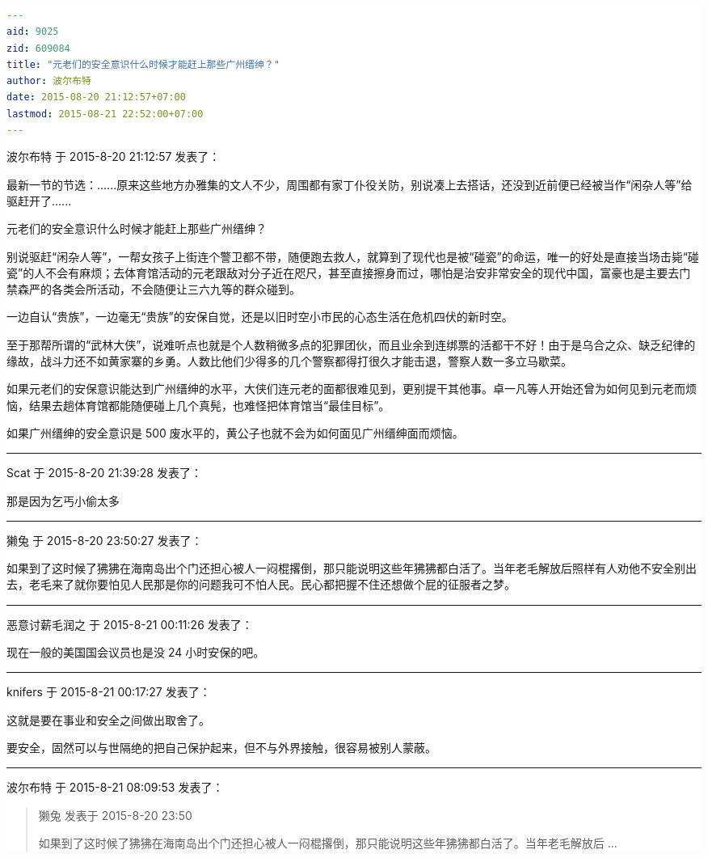 ```yaml
---
aid: 9025
zid: 609084
title: "元老们的安全意识什么时候才能赶上那些广州缙绅？"
author: 波尔布特
date: 2015-08-20 21:12:57+07:00
lastmod: 2015-08-21 22:52:00+07:00
---
```


波尔布特 于 2015-8-20 21:12:57 发表了：

最新一节的节选：......原来这些地方办雅集的文人不少，周围都有家丁仆役关防，别说凑上去搭话，还没到近前便已经被当作“闲杂人等”给驱赶开了......

元老们的安全意识什么时候才能赶上那些广州缙绅？

别说驱赶“闲杂人等”，一帮女孩子上街连个警卫都不带，随便跑去救人，就算到了现代也是被“碰瓷”的命运，唯一的好处是直接当场击毙“碰瓷”的人不会有麻烦；去体育馆活动的元老跟敌对分子近在咫尺，甚至直接擦身而过，哪怕是治安非常安全的现代中国，富豪也是主要去门禁森严的各类会所活动，不会随便让三六九等的群众碰到。

一边自认“贵族”，一边毫无“贵族”的安保自觉，还是以旧时空小市民的心态生活在危机四伏的新时空。

至于那帮所谓的“武林大侠”，说难听点也就是个人数稍微多点的犯罪团伙，而且业余到连绑票的活都干不好！由于是乌合之众、缺乏纪律的缘故，战斗力还不如黄家寨的乡勇。人数比他们少得多的几个警察都得打很久才能击退，警察人数一多立马歇菜。

如果元老们的安保意识能达到广州缙绅的水平，大侠们连元老的面都很难见到，更别提干其他事。卓一凡等人开始还曾为如何见到元老而烦恼，结果去趟体育馆都能随便碰上几个真髡，也难怪把体育馆当“最佳目标”。

如果广州缙绅的安全意识是 500 废水平的，黄公子也就不会为如何面见广州缙绅面而烦恼。

---

Scat 于 2015-8-20 21:39:28 发表了：

那是因为乞丐小偷太多

---

獭兔 于 2015-8-20 23:50:27 发表了：

如果到了这时候了狒狒在海南岛出个门还担心被人一闷棍撂倒，那只能说明这些年狒狒都白活了。当年老毛解放后照样有人劝他不安全别出去，老毛来了就你要怕见人民那是你的问题我可不怕人民。民心都把握不住还想做个屁的征服者之梦。

---

恶意讨薪毛润之 于 2015-8-21 00:11:26 发表了：

现在一般的美国国会议员也是没 24 小时安保的吧。

---

knifers 于 2015-8-21 00:17:27 发表了：

这就是要在事业和安全之间做出取舍了。

要安全，固然可以与世隔绝的把自己保护起来，但不与外界接触，很容易被别人蒙蔽。

---

波尔布特 于 2015-8-21 08:09:53 发表了：

> 獭兔 发表于 2015-8-20 23:50
>
> 如果到了这时候了狒狒在海南岛出个门还担心被人一闷棍撂倒，那只能说明这些年狒狒都白活了。当年老毛解放后 ...
